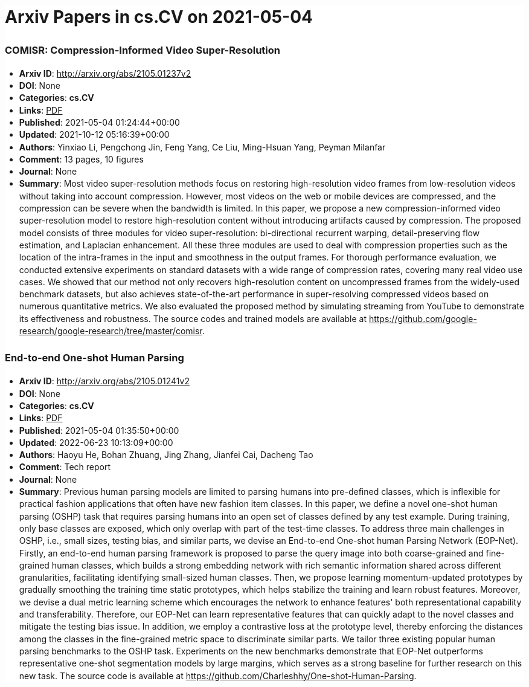 # Arxiv Papers in cs.CV on 2021-05-04
### COMISR: Compression-Informed Video Super-Resolution
- **Arxiv ID**: http://arxiv.org/abs/2105.01237v2
- **DOI**: None
- **Categories**: **cs.CV**
- **Links**: [PDF](http://arxiv.org/pdf/2105.01237v2)
- **Published**: 2021-05-04 01:24:44+00:00
- **Updated**: 2021-10-12 05:16:39+00:00
- **Authors**: Yinxiao Li, Pengchong Jin, Feng Yang, Ce Liu, Ming-Hsuan Yang, Peyman Milanfar
- **Comment**: 13 pages, 10 figures
- **Journal**: None
- **Summary**: Most video super-resolution methods focus on restoring high-resolution video frames from low-resolution videos without taking into account compression. However, most videos on the web or mobile devices are compressed, and the compression can be severe when the bandwidth is limited. In this paper, we propose a new compression-informed video super-resolution model to restore high-resolution content without introducing artifacts caused by compression. The proposed model consists of three modules for video super-resolution: bi-directional recurrent warping, detail-preserving flow estimation, and Laplacian enhancement. All these three modules are used to deal with compression properties such as the location of the intra-frames in the input and smoothness in the output frames. For thorough performance evaluation, we conducted extensive experiments on standard datasets with a wide range of compression rates, covering many real video use cases. We showed that our method not only recovers high-resolution content on uncompressed frames from the widely-used benchmark datasets, but also achieves state-of-the-art performance in super-resolving compressed videos based on numerous quantitative metrics. We also evaluated the proposed method by simulating streaming from YouTube to demonstrate its effectiveness and robustness. The source codes and trained models are available at https://github.com/google-research/google-research/tree/master/comisr.



### End-to-end One-shot Human Parsing
- **Arxiv ID**: http://arxiv.org/abs/2105.01241v2
- **DOI**: None
- **Categories**: **cs.CV**
- **Links**: [PDF](http://arxiv.org/pdf/2105.01241v2)
- **Published**: 2021-05-04 01:35:50+00:00
- **Updated**: 2022-06-23 10:13:09+00:00
- **Authors**: Haoyu He, Bohan Zhuang, Jing Zhang, Jianfei Cai, Dacheng Tao
- **Comment**: Tech report
- **Journal**: None
- **Summary**: Previous human parsing models are limited to parsing humans into pre-defined classes, which is inflexible for practical fashion applications that often have new fashion item classes. In this paper, we define a novel one-shot human parsing (OSHP) task that requires parsing humans into an open set of classes defined by any test example. During training, only base classes are exposed, which only overlap with part of the test-time classes. To address three main challenges in OSHP, i.e., small sizes, testing bias, and similar parts, we devise an End-to-end One-shot human Parsing Network (EOP-Net). Firstly, an end-to-end human parsing framework is proposed to parse the query image into both coarse-grained and fine-grained human classes, which builds a strong embedding network with rich semantic information shared across different granularities, facilitating identifying small-sized human classes. Then, we propose learning momentum-updated prototypes by gradually smoothing the training time static prototypes, which helps stabilize the training and learn robust features. Moreover, we devise a dual metric learning scheme which encourages the network to enhance features' both representational capability and transferability. Therefore, our EOP-Net can learn representative features that can quickly adapt to the novel classes and mitigate the testing bias issue. In addition, we employ a contrastive loss at the prototype level, thereby enforcing the distances among the classes in the fine-grained metric space to discriminate similar parts. We tailor three existing popular human parsing benchmarks to the OSHP task. Experiments on the new benchmarks demonstrate that EOP-Net outperforms representative one-shot segmentation models by large margins, which serves as a strong baseline for further research on this new task. The source code is available at https://github.com/Charleshhy/One-shot-Human-Parsing.
